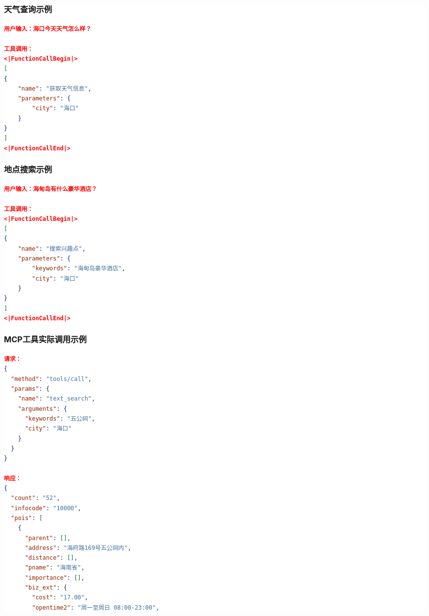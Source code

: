 ### 天气查询示例
```json
用户输入：海口今天天气怎么样？

工具调用：
<|FunctionCallBegin|>
[
{
    "name": "获取天气信息",
    "parameters": {
        "city": "海口"
    }
}
]
<|FunctionCallEnd|>
```

### 地点搜索示例
```json
用户输入：海甸岛有什么豪华酒店？

工具调用：
<|FunctionCallBegin|>
[
{
    "name": "搜索兴趣点",
    "parameters": {
        "keywords": "海甸岛豪华酒店",
        "city": "海口"
    }
}
]
<|FunctionCallEnd|>
```

### MCP工具实际调用示例
```json
请求：
{
  "method": "tools/call",
  "params": {
    "name": "text_search",
    "arguments": {
      "keywords": "五公祠",
      "city": "海口"
    }
  }
}

响应：
{
  "count": "52",
  "infocode": "10000",
  "pois": [
    {
      "parent": [],
      "address": "海府路169号五公祠内",
      "distance": [],
      "pname": "海南省",
      "importance": [],
      "biz_ext": {
        "cost": "17.00",
        "opentime2": "周一至周日 08:00-23:00",
```